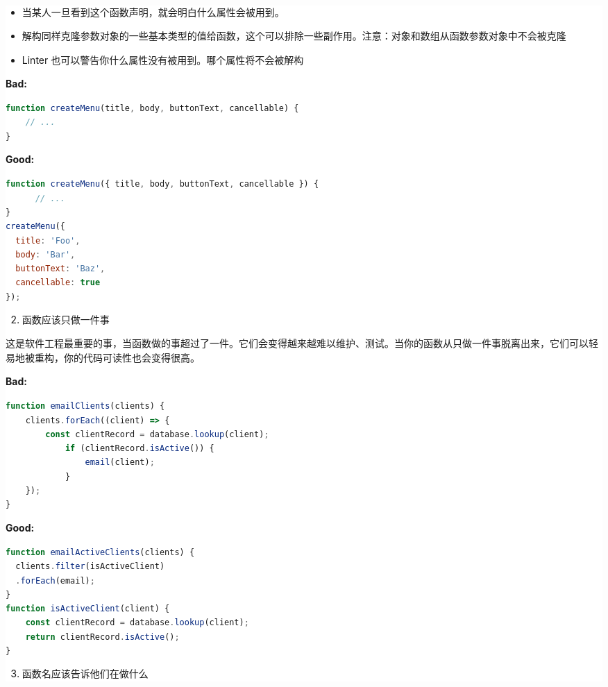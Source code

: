 * 当某人一旦看到这个函数声明，就会明白什么属性会被用到。

* 解构同样克隆参数对象的一些基本类型的值给函数，这个可以排除一些副作用。注意：对象和数组从函数参数对象中不会被克隆
* Linter 也可以警告你什么属性没有被用到。哪个属性将不会被解构

<font style="font-weight:bold">Bad:</font>

```js
function createMenu(title, body, buttonText, cancellable) {
    // ...
}
```

<font style="font-weight:bold;">Good:</font>

```js
function createMenu({ title, body, buttonText, cancellable }) {
      // ...
}
createMenu({
  title: 'Foo',
  body: 'Bar',
  buttonText: 'Baz',
  cancellable: true
});
```

2. 函数应该只做一件事

这是软件工程最重要的事，当函数做的事超过了一件。它们会变得越来越难以维护、测试。当你的函数从只做一件事脱离出来，它们可以轻易地被重构，你的代码可读性也会变得很高。

<font style="font-weight:bold">Bad:</font>

```js
function emailClients(clients) {
    clients.forEach((client) => {
        const clientRecord = database.lookup(client);
            if (clientRecord.isActive()) {
                email(client);
            }
    });
}

```
<font style="font-weight:bold;">Good:</font>

```js
function emailActiveClients(clients) {
  clients.filter(isActiveClient)
  .forEach(email);
}
function isActiveClient(client) {
    const clientRecord = database.lookup(client);
    return clientRecord.isActive();
}
```

3. 函数名应该告诉他们在做什么

